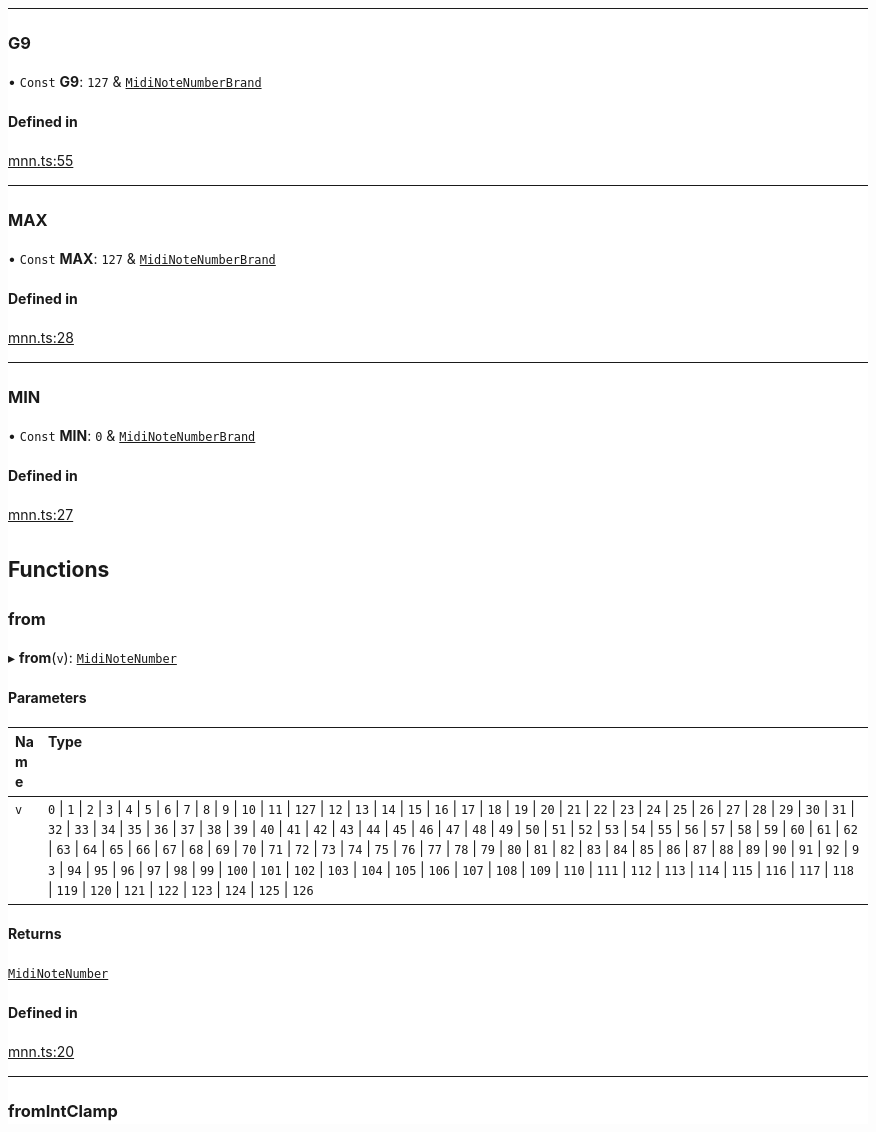 ___

### G9

• `Const` **G9**: ``127`` & [`MidiNoteNumberBrand`](../interfaces/MNN.MidiNoteNumberBrand.md)

#### Defined in

[mnn.ts:55](https://github.com/noriapi/brand-music/blob/d3723cb/src/mnn.ts#L55)

___

### MAX

• `Const` **MAX**: ``127`` & [`MidiNoteNumberBrand`](../interfaces/MNN.MidiNoteNumberBrand.md)

#### Defined in

[mnn.ts:28](https://github.com/noriapi/brand-music/blob/d3723cb/src/mnn.ts#L28)

___

### MIN

• `Const` **MIN**: ``0`` & [`MidiNoteNumberBrand`](../interfaces/MNN.MidiNoteNumberBrand.md)

#### Defined in

[mnn.ts:27](https://github.com/noriapi/brand-music/blob/d3723cb/src/mnn.ts#L27)

## Functions

### from

▸ **from**(`v`): [`MidiNoteNumber`](MNN.md#midinotenumber)

#### Parameters

| Name | Type |
| :------ | :------ |
| `v` | ``0`` \| ``1`` \| ``2`` \| ``3`` \| ``4`` \| ``5`` \| ``6`` \| ``7`` \| ``8`` \| ``9`` \| ``10`` \| ``11`` \| ``127`` \| ``12`` \| ``13`` \| ``14`` \| ``15`` \| ``16`` \| ``17`` \| ``18`` \| ``19`` \| ``20`` \| ``21`` \| ``22`` \| ``23`` \| ``24`` \| ``25`` \| ``26`` \| ``27`` \| ``28`` \| ``29`` \| ``30`` \| ``31`` \| ``32`` \| ``33`` \| ``34`` \| ``35`` \| ``36`` \| ``37`` \| ``38`` \| ``39`` \| ``40`` \| ``41`` \| ``42`` \| ``43`` \| ``44`` \| ``45`` \| ``46`` \| ``47`` \| ``48`` \| ``49`` \| ``50`` \| ``51`` \| ``52`` \| ``53`` \| ``54`` \| ``55`` \| ``56`` \| ``57`` \| ``58`` \| ``59`` \| ``60`` \| ``61`` \| ``62`` \| ``63`` \| ``64`` \| ``65`` \| ``66`` \| ``67`` \| ``68`` \| ``69`` \| ``70`` \| ``71`` \| ``72`` \| ``73`` \| ``74`` \| ``75`` \| ``76`` \| ``77`` \| ``78`` \| ``79`` \| ``80`` \| ``81`` \| ``82`` \| ``83`` \| ``84`` \| ``85`` \| ``86`` \| ``87`` \| ``88`` \| ``89`` \| ``90`` \| ``91`` \| ``92`` \| ``93`` \| ``94`` \| ``95`` \| ``96`` \| ``97`` \| ``98`` \| ``99`` \| ``100`` \| ``101`` \| ``102`` \| ``103`` \| ``104`` \| ``105`` \| ``106`` \| ``107`` \| ``108`` \| ``109`` \| ``110`` \| ``111`` \| ``112`` \| ``113`` \| ``114`` \| ``115`` \| ``116`` \| ``117`` \| ``118`` \| ``119`` \| ``120`` \| ``121`` \| ``122`` \| ``123`` \| ``124`` \| ``125`` \| ``126`` |

#### Returns

[`MidiNoteNumber`](MNN.md#midinotenumber)

#### Defined in

[mnn.ts:20](https://github.com/noriapi/brand-music/blob/d3723cb/src/mnn.ts#L20)

___

### fromIntClamp
